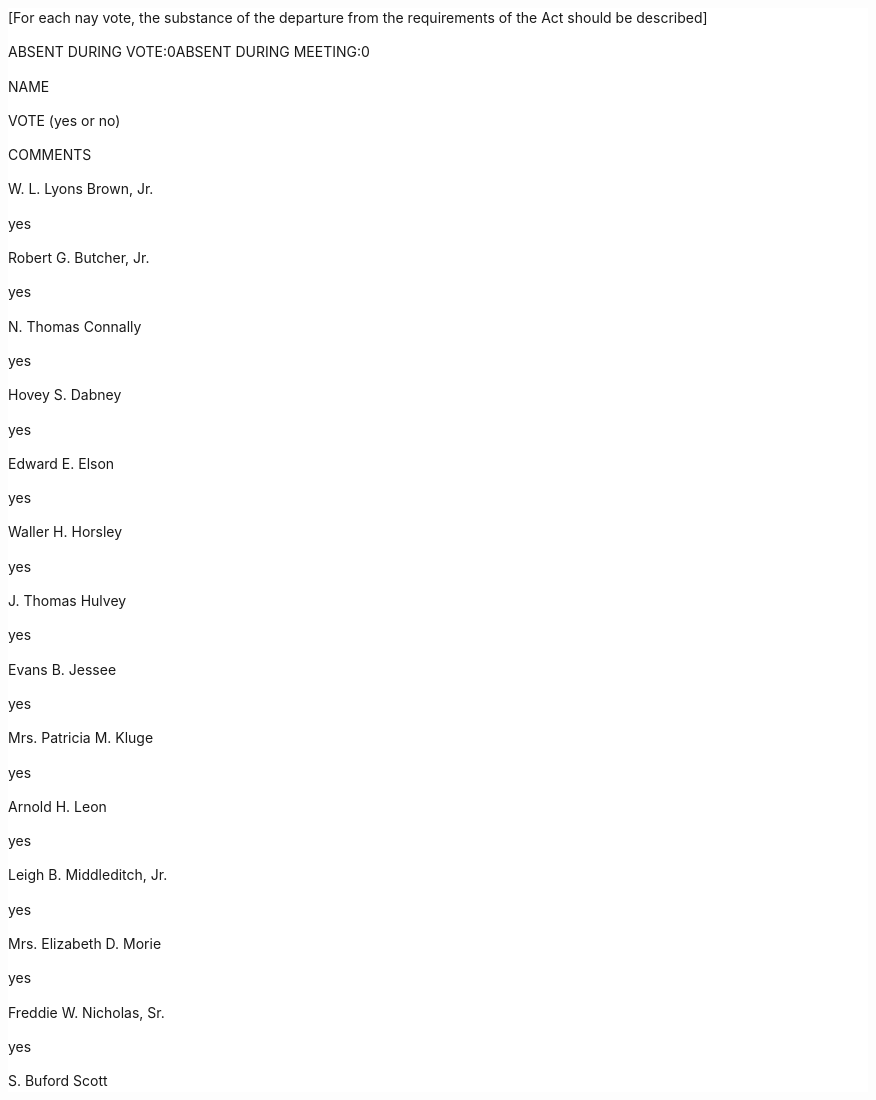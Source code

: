 \[For each nay vote, the substance of the departure from the requirements of the Act should be described\]

ABSENT DURING VOTE:0ABSENT DURING MEETING:0

NAME

VOTE (yes or no)

COMMENTS

W. L. Lyons Brown, Jr.

yes

Robert G. Butcher, Jr.

yes

N. Thomas Connally

yes

Hovey S. Dabney

yes

Edward E. Elson

yes

Waller H. Horsley

yes

J. Thomas Hulvey

yes

Evans B. Jessee

yes

Mrs. Patricia M. Kluge

yes

Arnold H. Leon

yes

Leigh B. Middleditch, Jr.

yes

Mrs. Elizabeth D. Morie

yes

Freddie W. Nicholas, Sr.

yes

S. Buford Scott
